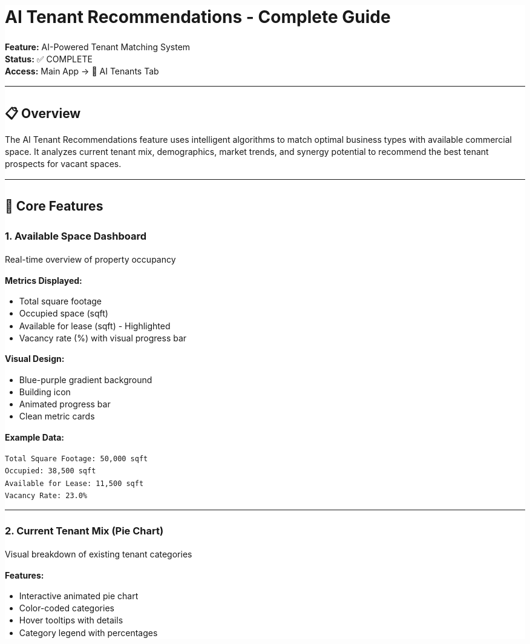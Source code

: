 # AI Tenant Recommendations - Complete Guide

**Feature:** AI-Powered Tenant Matching System  
**Status:** ✅ COMPLETE  
**Access:** Main App → 🤖 AI Tenants Tab

---

## 📋 Overview

The AI Tenant Recommendations feature uses intelligent algorithms to match optimal business types with available commercial space. It analyzes current tenant mix, demographics, market trends, and synergy potential to recommend the best tenant prospects for vacant spaces.

---

## 🎯 Core Features

### 1. **Available Space Dashboard**
Real-time overview of property occupancy

**Metrics Displayed:**
- Total square footage
- Occupied space (sqft)
- Available for lease (sqft) - Highlighted
- Vacancy rate (%) with visual progress bar

**Visual Design:**
- Blue-purple gradient background
- Building icon
- Animated progress bar
- Clean metric cards

**Example Data:**
```
Total Square Footage: 50,000 sqft
Occupied: 38,500 sqft
Available for Lease: 11,500 sqft
Vacancy Rate: 23.0%
```

---

### 2. **Current Tenant Mix (Pie Chart)**
Visual breakdown of existing tenant categories

**Features:**
- Interactive animated pie chart
- Color-coded categories
- Hover tooltips with details
- Category legend with percentages
